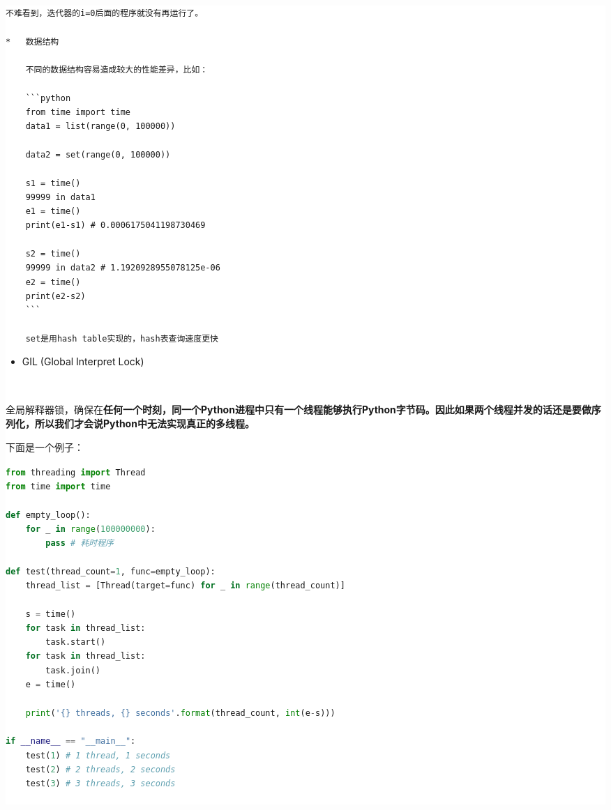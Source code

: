    不难看到，迭代器的i=0后面的程序就没有再运行了。

    *   数据结构

        不同的数据结构容易造成较大的性能差异，比如：

        ```python
        from time import time
        data1 = list(range(0, 100000))

        data2 = set(range(0, 100000))

        s1 = time()
        99999 in data1
        e1 = time()
        print(e1-s1) # 0.0006175041198730469

        s2 = time()
        99999 in data2 # 1.1920928955078125e-06
        e2 = time()
        print(e2-s2)
        ```

        set是用hash table实现的，hash表查询速度更快
* GIL (Global Interpret Lock)

<figure><img src="https://raw.githubusercontent.com/ChenZiHong-Gavin/Markdown4Zhihu/master/Data/multiprocessing/image (13).png" alt=""><figcaption></figcaption></figure>

全局解释器锁，确保在**任何一个时刻，同一个Python进程中只有一个线程能够执行Python字节码。因此如果两个线程并发的话还是要做序列化，所以我们才会说Python中无法实现真正的多线程。**

下面是一个例子：

```python
from threading import Thread
from time import time

def empty_loop():
    for _ in range(100000000):
        pass # 耗时程序

def test(thread_count=1, func=empty_loop):
    thread_list = [Thread(target=func) for _ in range(thread_count)]

    s = time()
    for task in thread_list:
        task.start()
    for task in thread_list:
        task.join()
    e = time()

    print('{} threads, {} seconds'.format(thread_count, int(e-s)))

if __name__ == "__main__":
    test(1) # 1 thread, 1 seconds
    test(2) # 2 threads, 2 seconds
    test(3) # 3 threads, 3 seconds
    
```
